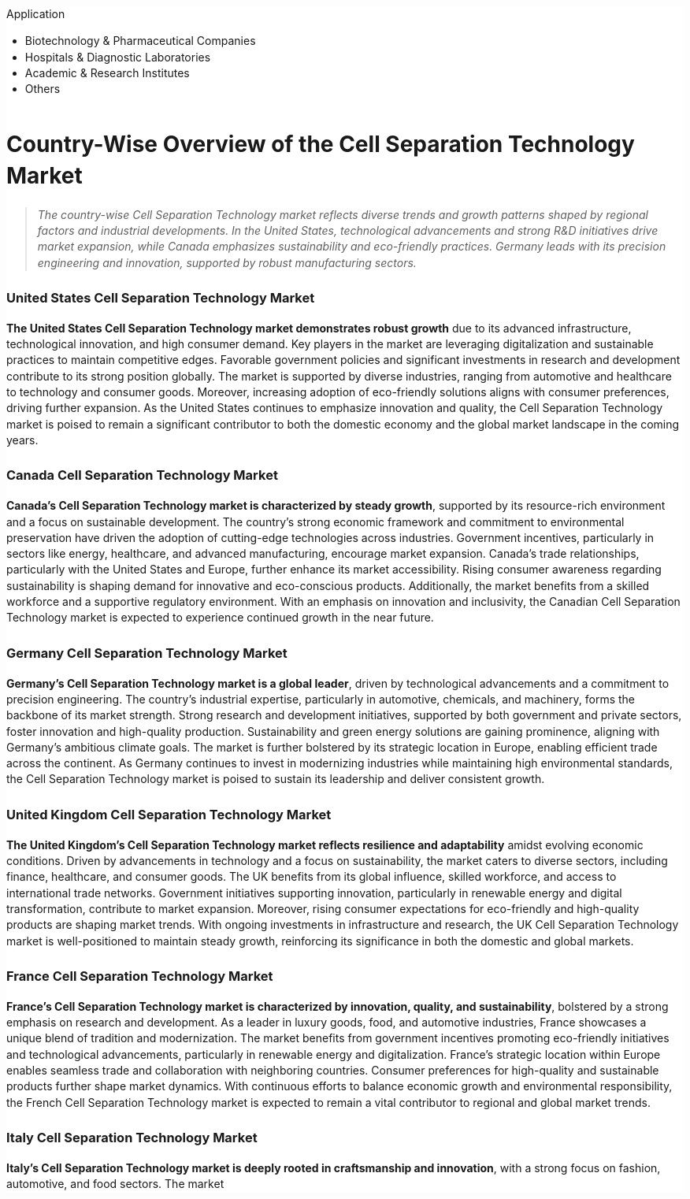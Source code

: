 Application</h3><ul><li>Biotechnology & Pharmaceutical Companies</li><li>Hospitals & Diagnostic Laboratories</li><li>Academic & Research Institutes</li><li>Others</li></ul><h1><span class="">Country-Wise Overview of the Cell Separation Technology Market<br /></span></h1><blockquote><p><em><span class="">The country-wise Cell Separation Technology market reflects diverse trends and growth patterns shaped by regional factors and industrial developments. In the United States, technological advancements and strong R&amp;D initiatives drive market expansion, while Canada emphasizes sustainability and eco-friendly practices. Germany leads with its precision engineering and innovation, supported by robust manufacturing sectors.</span></em></p></blockquote><h3><strong>United States Cell Separation Technology Market</strong></h3><p><strong>The United States Cell Separation Technology market demonstrates robust growth</strong> due to its advanced infrastructure, technological innovation, and high consumer demand. Key players in the market are leveraging digitalization and sustainable practices to maintain competitive edges. Favorable government policies and significant investments in research and development contribute to its strong position globally. The market is supported by diverse industries, ranging from automotive and healthcare to technology and consumer goods. Moreover, increasing adoption of eco-friendly solutions aligns with consumer preferences, driving further expansion. As the United States continues to emphasize innovation and quality, the Cell Separation Technology market is poised to remain a significant contributor to both the domestic economy and the global market landscape in the coming years.</p><h3><strong>Canada Cell Separation Technology Market</strong></h3><p><strong>Canada&rsquo;s Cell Separation Technology market is characterized by steady growth</strong>, supported by its resource-rich environment and a focus on sustainable development. The country&rsquo;s strong economic framework and commitment to environmental preservation have driven the adoption of cutting-edge technologies across industries. Government incentives, particularly in sectors like energy, healthcare, and advanced manufacturing, encourage market expansion. Canada&rsquo;s trade relationships, particularly with the United States and Europe, further enhance its market accessibility. Rising consumer awareness regarding sustainability is shaping demand for innovative and eco-conscious products. Additionally, the market benefits from a skilled workforce and a supportive regulatory environment. With an emphasis on innovation and inclusivity, the Canadian Cell Separation Technology market is expected to experience continued growth in the near future.</p><h3><strong>Germany Cell Separation Technology Market</strong></h3><p><strong>Germany&rsquo;s Cell Separation Technology market is a global leader</strong>, driven by technological advancements and a commitment to precision engineering. The country&rsquo;s industrial expertise, particularly in automotive, chemicals, and machinery, forms the backbone of its market strength. Strong research and development initiatives, supported by both government and private sectors, foster innovation and high-quality production. Sustainability and green energy solutions are gaining prominence, aligning with Germany&rsquo;s ambitious climate goals. The market is further bolstered by its strategic location in Europe, enabling efficient trade across the continent. As Germany continues to invest in modernizing industries while maintaining high environmental standards, the Cell Separation Technology market is poised to sustain its leadership and deliver consistent growth.</p><h3><strong>United Kingdom Cell Separation Technology Market</strong></h3><p><strong>The United Kingdom&rsquo;s Cell Separation Technology market reflects resilience and adaptability</strong> amidst evolving economic conditions. Driven by advancements in technology and a focus on sustainability, the market caters to diverse sectors, including finance, healthcare, and consumer goods. The UK benefits from its global influence, skilled workforce, and access to international trade networks. Government initiatives supporting innovation, particularly in renewable energy and digital transformation, contribute to market expansion. Moreover, rising consumer expectations for eco-friendly and high-quality products are shaping market trends. With ongoing investments in infrastructure and research, the UK Cell Separation Technology market is well-positioned to maintain steady growth, reinforcing its significance in both the domestic and global markets.</p><h3><strong>France Cell Separation Technology Market</strong></h3><p><strong>France&rsquo;s Cell Separation Technology market is characterized by innovation, quality, and sustainability</strong>, bolstered by a strong emphasis on research and development. As a leader in luxury goods, food, and automotive industries, France showcases a unique blend of tradition and modernization. The market benefits from government incentives promoting eco-friendly initiatives and technological advancements, particularly in renewable energy and digitalization. France&rsquo;s strategic location within Europe enables seamless trade and collaboration with neighboring countries. Consumer preferences for high-quality and sustainable products further shape market dynamics. With continuous efforts to balance economic growth and environmental responsibility, the French Cell Separation Technology market is expected to remain a vital contributor to regional and global market trends.</p><h3><strong>Italy Cell Separation Technology Market</strong></h3><p><strong>Italy&rsquo;s Cell Separation Technology market is deeply rooted in craftsmanship and innovation</strong>, with a strong focus on fashion, automotive, and food sectors. The market